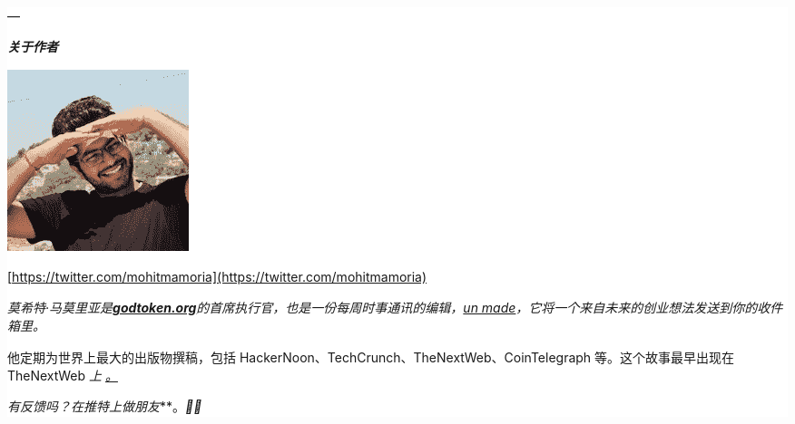 —

***关于作者***

[![](img/4ebe1d0c8b8d815b0e2729edfb32ecd5.png)](https://twitter.com/mohitmamoria)

[https://twitter.com/mohitmamoria](https://twitter.com/mohitmamoria)

*莫希特·马莫里亚是*[***godtoken.org***](https://godtoken.org)*的首席执行官，也是一份每周时事通讯的编辑，*[*un made*](https://unmade.email)*，它将一个来自未来的创业想法发送到你的收件箱里。*

他定期为世界上最大的出版物撰稿，包括 HackerNoon、TechCrunch、TheNextWeb、CoinTelegraph 等。这个故事最早出现在 TheNextWeb *上* [*。*](https://thenextweb.com/contributors/2017/09/22/everything-need-know-icos/#.tnw_akNlBVVH)

*有反馈吗？在推特上做朋友*[](https://twitter.com/mohitmamoria)**。*🙌🏻*